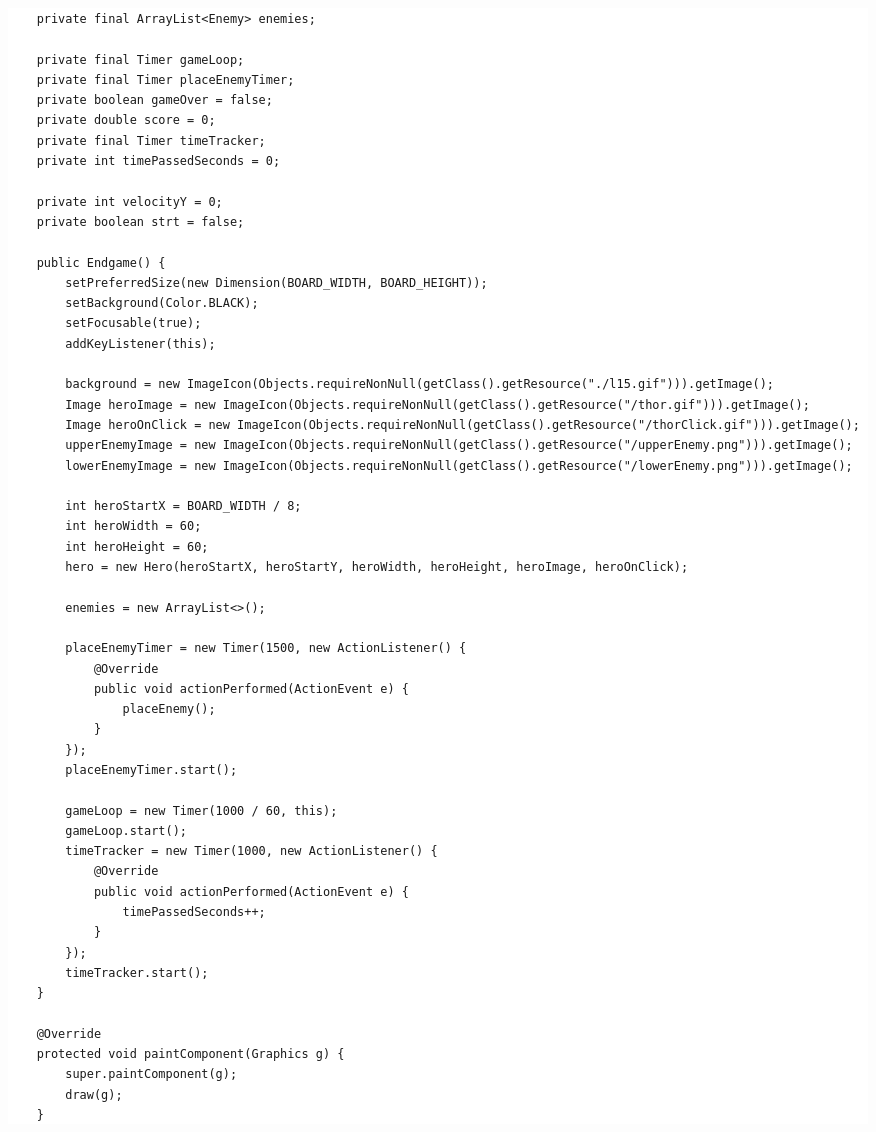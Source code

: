         private final ArrayList<Enemy> enemies;

        private final Timer gameLoop;
        private final Timer placeEnemyTimer;
        private boolean gameOver = false;
        private double score = 0;
        private final Timer timeTracker;
        private int timePassedSeconds = 0;

        private int velocityY = 0;
        private boolean strt = false;

        public Endgame() {
            setPreferredSize(new Dimension(BOARD_WIDTH, BOARD_HEIGHT));
            setBackground(Color.BLACK);
            setFocusable(true);
            addKeyListener(this);

            background = new ImageIcon(Objects.requireNonNull(getClass().getResource("./l15.gif"))).getImage();
            Image heroImage = new ImageIcon(Objects.requireNonNull(getClass().getResource("/thor.gif"))).getImage();
            Image heroOnClick = new ImageIcon(Objects.requireNonNull(getClass().getResource("/thorClick.gif"))).getImage();
            upperEnemyImage = new ImageIcon(Objects.requireNonNull(getClass().getResource("/upperEnemy.png"))).getImage();
            lowerEnemyImage = new ImageIcon(Objects.requireNonNull(getClass().getResource("/lowerEnemy.png"))).getImage();

            int heroStartX = BOARD_WIDTH / 8;
            int heroWidth = 60;
            int heroHeight = 60;
            hero = new Hero(heroStartX, heroStartY, heroWidth, heroHeight, heroImage, heroOnClick);

            enemies = new ArrayList<>();

            placeEnemyTimer = new Timer(1500, new ActionListener() {
                @Override
                public void actionPerformed(ActionEvent e) {
                    placeEnemy();
                }
            });
            placeEnemyTimer.start();

            gameLoop = new Timer(1000 / 60, this);
            gameLoop.start();
            timeTracker = new Timer(1000, new ActionListener() {
                @Override
                public void actionPerformed(ActionEvent e) {
                    timePassedSeconds++;
                }
            });
            timeTracker.start();
        }

        @Override
        protected void paintComponent(Graphics g) {
            super.paintComponent(g);
            draw(g);
        }
